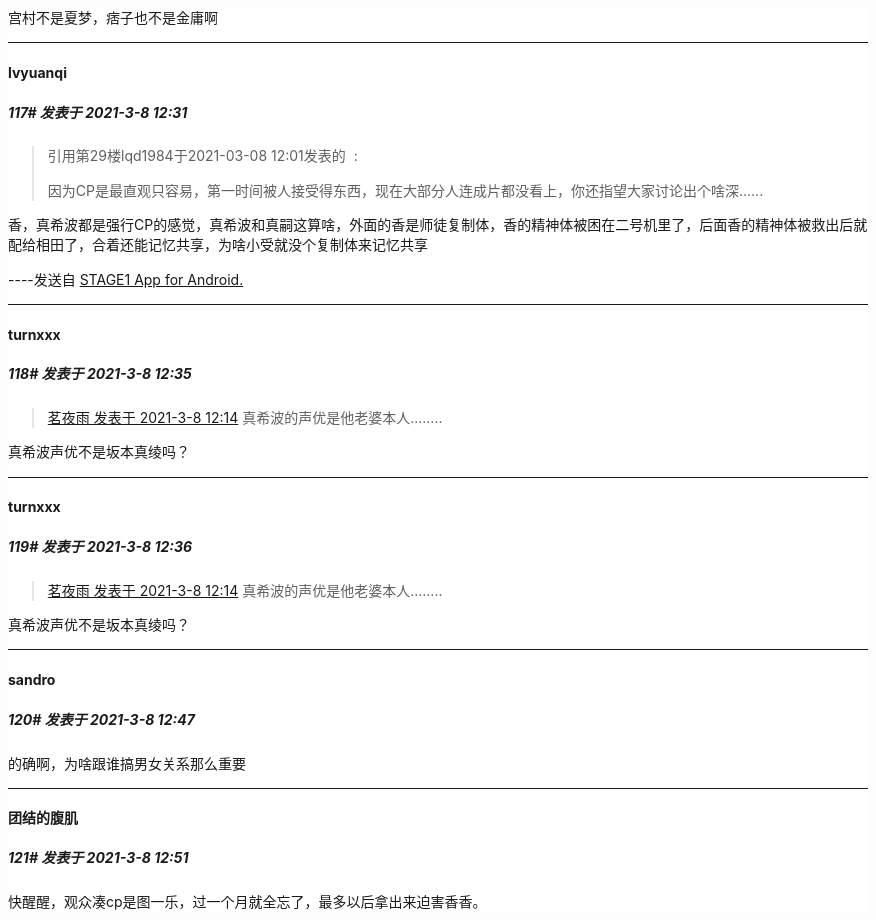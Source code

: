 
宫村不是夏梦，痞子也不是金庸啊


*****

####  lvyuanqi  
##### 117#       发表于 2021-3-8 12:31


<blockquote>引用第29楼lqd1984于2021-03-08 12:01发表的  :

因为CP是最直观只容易，第一时间被人接受得东西，现在大部分人连成片都没看上，你还指望大家讨论出个啥深......</blockquote>
香，真希波都是强行CP的感觉，真希波和真嗣这算啥，外面的香是师徒复制体，香的精神体被困在二号机里了，后面香的精神体被救出后就配给相田了，合着还能记忆共享，为啥小受就没个复制体来记忆共享


----发送自 [STAGE1 App for Android.](http://stage1.5j4m.com/?1.37)


*****

####  turnxxx  
##### 118#       发表于 2021-3-8 12:35


<blockquote><a href="httphttps://bbs.saraba1st.com/2b/forum.php?mod=redirect&amp;goto=findpost&amp;pid=50550358&amp;ptid=1991882" target="_blank">茗夜雨 发表于 2021-3-8 12:14</a>
真希波的声优是他老婆本人........</blockquote>
真希波声优不是坂本真绫吗？


*****

####  turnxxx  
##### 119#       发表于 2021-3-8 12:36


<blockquote><a href="httphttps://bbs.saraba1st.com/2b/forum.php?mod=redirect&amp;goto=findpost&amp;pid=50550358&amp;ptid=1991882" target="_blank">茗夜雨 发表于 2021-3-8 12:14</a>
真希波的声优是他老婆本人........</blockquote>
真希波声优不是坂本真绫吗？


*****

####  sandro  
##### 120#       发表于 2021-3-8 12:47


的确啊，为啥跟谁搞男女关系那么重要


*****

####  团结的腹肌  
##### 121#       发表于 2021-3-8 12:51


快醒醒，观众凑cp是图一乐，过一个月就全忘了，最多以后拿出来迫害香香。
